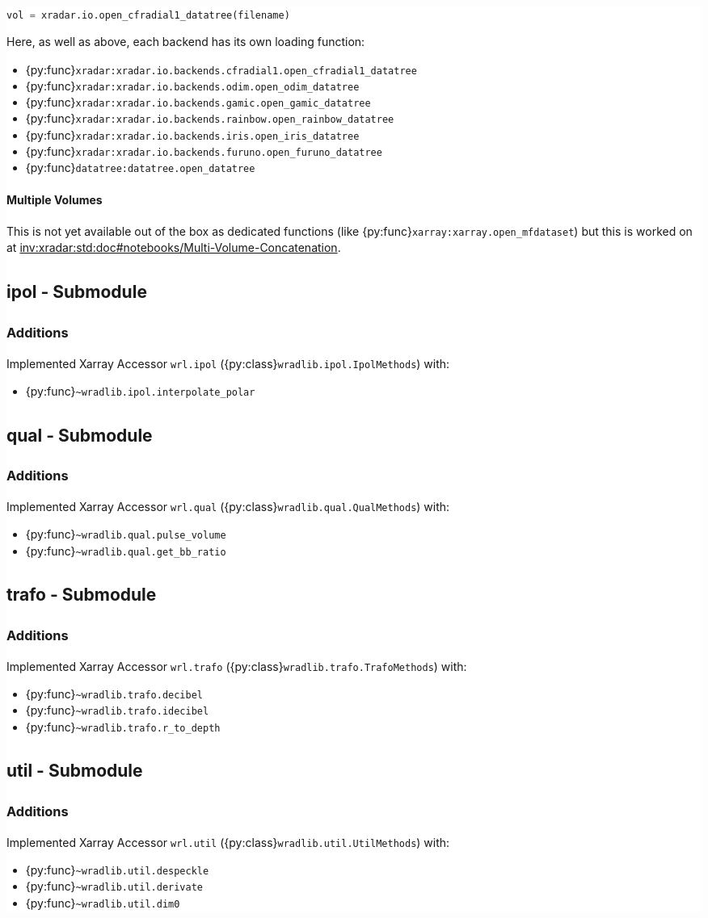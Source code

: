```python
vol = xradar.io.open_cfradial1_datatree(filename)
```

Here, as well as above, each backend has its own loading function:

- {py:func}`xradar:xradar.io.backends.cfradial1.open_cfradial1_datatree`
- {py:func}`xradar:xradar.io.backends.odim.open_odim_datatree`
- {py:func}`xradar:xradar.io.backends.gamic.open_gamic_datatree`
- {py:func}`xradar:xradar.io.backends.rainbow.open_rainbow_datatree`
- {py:func}`xradar:xradar.io.backends.iris.open_iris_datatree`
- {py:func}`xradar:xradar.io.backends.furuno.open_furuno_datatree`
- {py:func}`datatree:datatree.open_datatree`

#### Multiple Volumes

This is not yet available out of the box as dedicated functions (like {py:func}`xarray:xarray.open_mfdataset`) but this is worked on at <inv:xradar:std:doc#notebooks/Multi-Volume-Concatenation>.

## ipol - Submodule

### Additions

Implemented Xarray Accessor `wrl.ipol` ({py:class}`wradlib.ipol.IpolMethods`) with:

- {py:func}`~wradlib.ipol.interpolate_polar`

## qual - Submodule
### Additions

Implemented Xarray Accessor `wrl.qual` ({py:class}`wradlib.qual.QualMethods`) with:

- {py:func}`~wradlib.qual.pulse_volume`
- {py:func}`~wradlib.qual.get_bb_ratio`

## trafo - Submodule
### Additions

Implemented Xarray Accessor `wrl.trafo` ({py:class}`wradlib.trafo.TrafoMethods`) with:

- {py:func}`~wradlib.trafo.decibel`
- {py:func}`~wradlib.trafo.idecibel`
- {py:func}`~wradlib.trafo.r_to_depth`

## util - Submodule
### Additions

Implemented Xarray Accessor `wrl.util` ({py:class}`wradlib.util.UtilMethods`) with:

- {py:func}`~wradlib.util.despeckle`
- {py:func}`~wradlib.util.derivate`
- {py:func}`~wradlib.util.dim0`
